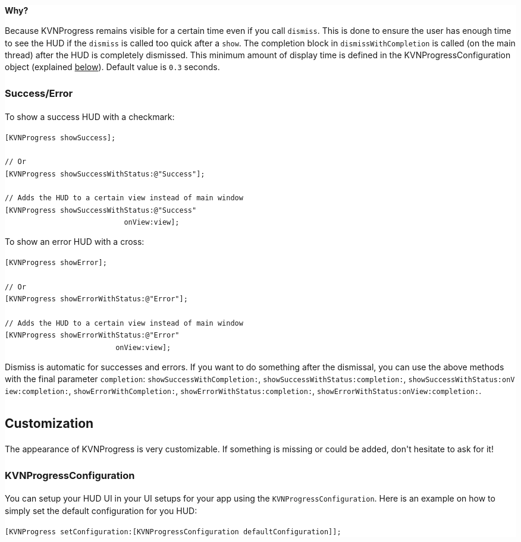 **Why?**

Because KVNProgress remains visible for a certain time even if you call `dismiss`. This is done to ensure the user has enough time to see the HUD if the `dismiss` is called too quick after a `show`.
The completion block in `dismissWithCompletion` is called (on the main thread) after the HUD is completely dismissed.
This minimum amount of display time is defined in the KVNProgressConfiguration object (explained [below](#display-times)). Default value is `0.3` seconds.

### Success/Error

To show a success HUD with a checkmark:

   ```objc
   [KVNProgress showSuccess];

   // Or
   [KVNProgress showSuccessWithStatus:@"Success"];

   // Adds the HUD to a certain view instead of main window
   [KVNProgress showSuccessWithStatus:@"Success"
                               onView:view];
   ```

To show an error HUD with a cross:

   ```objc
   [KVNProgress showError];

   // Or
   [KVNProgress showErrorWithStatus:@"Error"];

   // Adds the HUD to a certain view instead of main window
   [KVNProgress showErrorWithStatus:@"Error"
                             onView:view];
   ```

Dismiss is automatic for successes and errors. If you want to do something after the dismissal, you can use the above methods with the final parameter `completion`: `showSuccessWithCompletion:`, `showSuccessWithStatus:completion:`, `showSuccessWithStatus:onView:completion:`, `showErrorWithCompletion:`, `showErrorWithStatus:completion:`, `showErrorWithStatus:onView:completion:`.

## Customization

The appearance of KVNProgress is very customizable.
If something is missing or could be added, don't hesitate to ask for it!

### <a name="KVNProgressConfiguration"></a>KVNProgressConfiguration

You can setup your HUD UI in your UI setups for your app using the `KVNProgressConfiguration`.
Here is an example on how to simply set the default configuration for you HUD:

   ```objc
   [KVNProgress setConfiguration:[KVNProgressConfiguration defaultConfiguration]];
   ```
